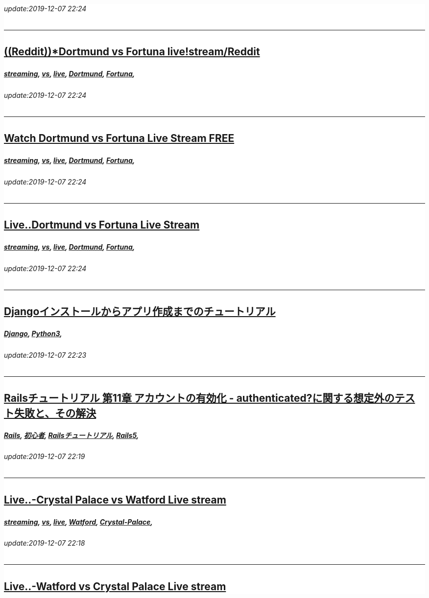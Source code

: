 ###### update:2019-12-07 22:24
---
## [((Reddit))*Dortmund vs Fortuna live!stream/Reddit](https://qiita.com/Soccer-Today-live-tv/items/4c7d96e795f4f4fb3c85)
##### [streaming](https://qiita.com/tags/streaming), [vs](https://qiita.com/tags/vs), [live](https://qiita.com/tags/live), [Dortmund](https://qiita.com/tags/Dortmund), [Fortuna](https://qiita.com/tags/Fortuna), 
###### update:2019-12-07 22:24
---
## [Watch Dortmund vs Fortuna  Live Stream FREE](https://qiita.com/Soccer-Today-live-tv/items/2e5504d2ad6939ece41f)
##### [streaming](https://qiita.com/tags/streaming), [vs](https://qiita.com/tags/vs), [live](https://qiita.com/tags/live), [Dortmund](https://qiita.com/tags/Dortmund), [Fortuna](https://qiita.com/tags/Fortuna), 
###### update:2019-12-07 22:24
---
## [Live..Dortmund vs Fortuna Live Stream](https://qiita.com/Soccer-Today-live-tv/items/982630d14c8411df3bf7)
##### [streaming](https://qiita.com/tags/streaming), [vs](https://qiita.com/tags/vs), [live](https://qiita.com/tags/live), [Dortmund](https://qiita.com/tags/Dortmund), [Fortuna](https://qiita.com/tags/Fortuna), 
###### update:2019-12-07 22:24
---
## [Djangoインストールからアプリ作成までのチュートリアル](https://qiita.com/flee-style/items/81b57e551ab3f0633311)
##### [Django](https://qiita.com/tags/Django), [Python3](https://qiita.com/tags/Python3), 
###### update:2019-12-07 22:23
---
## [Railsチュートリアル 第11章 アカウントの有効化 - authenticated?に関する想定外のテスト失敗と、その解決](https://qiita.com/rapidliner00/items/27c4b461254965e8953f)
##### [Rails](https://qiita.com/tags/Rails), [初心者](https://qiita.com/tags/初心者), [Railsチュートリアル](https://qiita.com/tags/Railsチュートリアル), [Rails5](https://qiita.com/tags/Rails5), 
###### update:2019-12-07 22:19
---
## [Live..-Crystal Palace vs Watford Live stream](https://qiita.com/english-premier-league/items/09a846496e122ac7c496)
##### [streaming](https://qiita.com/tags/streaming), [vs](https://qiita.com/tags/vs), [live](https://qiita.com/tags/live), [Watford](https://qiita.com/tags/Watford), [Crystal-Palace](https://qiita.com/tags/Crystal-Palace), 
###### update:2019-12-07 22:18
---
## [Live..-Watford vs Crystal Palace Live stream](https://qiita.com/english-premier-league/items/07a1042451e257cef97c)